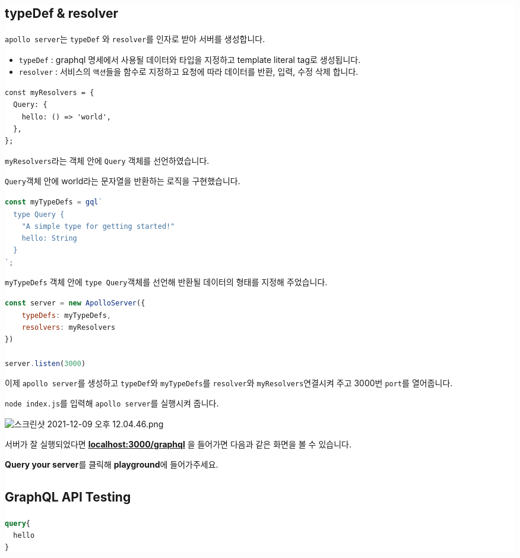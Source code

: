 ## typeDef & resolver

`apollo server`는 `typeDef` 와 `resolver`를 인자로 받아 서버를 생성합니다.

- `typeDef` : graphql 명세에서 사용될 데이터와 타입을 지정하고 template literal tag로 생성됩니다.
- `resolver` : 서비스의 `액션`들을 함수로 지정하고 요청에 따라 데이터를 반환, 입력, 수정 삭제 합니다.

```graphql
const myResolvers = {
  Query: {
    hello: () => 'world',
  },
};
```

`myResolvers`라는 객체 안에 `Query` 객체를 선언하였습니다.

`Query`객체 안에 world라는 문자열을 반환하는 로직을 구현했습니다.

```jsx
const myTypeDefs = gql`
  type Query {
    "A simple type for getting started!"
    hello: String
  }
`;
```

`myTypeDefs` 객체 안에 `type Query`객체를 선언해 반환될 데이터의 형태를 지정해 주었습니다.

```jsx
const server = new ApolloServer({
    typeDefs: myTypeDefs,
    resolvers: myResolvers
})

server.listen(3000)
```

이제 `apollo server`를 생성하고 `typeDef`와 `myTypeDefs`를 `resolver`와 `myResolvers`연결시켜 주고 3000번 `port`를 열어줍니다.

`node index.js`를 입력해 `apollo server`를 실행시켜 줍니다.

![스크린샷 2021-12-09 오후 12.04.46.png](BE%20Day05%20GraphQL%20c8c2718c6801470bb6c4cd8c3bdc2edf/%E1%84%89%E1%85%B3%E1%84%8F%E1%85%B3%E1%84%85%E1%85%B5%E1%86%AB%E1%84%89%E1%85%A3%E1%86%BA_2021-12-09_%E1%84%8B%E1%85%A9%E1%84%92%E1%85%AE_12.04.46.png)

서버가 잘 실행되었다면 **[localhost:3000/graphql](http://localhost:3000/graphql)** 을 들어가면 다음과 같은 화면을 볼 수 있습니다. 

**Query your server**를 클릭해 **playground**에 들어가주세요.

## GraphQL API Testing

```graphql
query{
  hello
}
```
